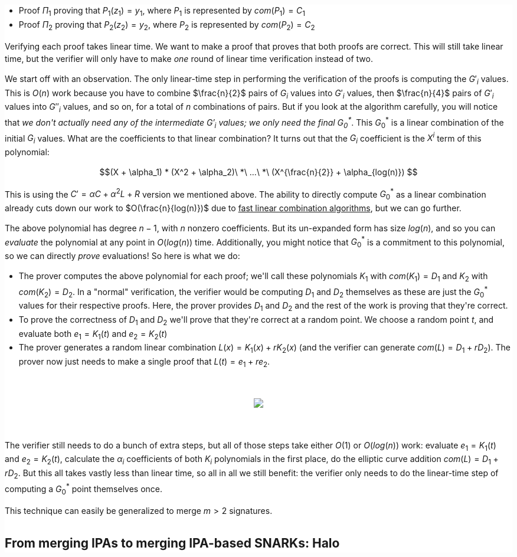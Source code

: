* Proof $\Pi_1$ proving that $P_1(z_1) = y_1$, where $P_1$ is represented by $com(P_1) = C_1$
* Proof $\Pi_2$ proving that $P_2(z_2) = y_2$, where $P_2$ is represented by $com(P_2) = C_2$

Verifying each proof takes linear time. We want to make a proof that proves that both proofs are correct. This will still take linear time, but the verifier will only have to make _one_ round of linear time verification instead of two.

We start off with an observation. The only linear-time step in performing the verification of the proofs is computing the $G'_i$ values. This is $O(n)$ work because you have to combine $\frac{n}{2}$ pairs of $G_i$ values into $G'_i$ values, then $\frac{n}{4}$ pairs of $G'_i$ values into $G''_i$ values, and so on, for a total of $n$ combinations of pairs. But if you look at the algorithm carefully, you will notice that _we don't actually need any of the intermediate $G'_i$ values; we only need the final $G^*_0$_. This $G^*_0$ is a linear combination of the initial $G_i$ values. What are the coefficients to that linear combination? It turns out that the $G_i$ coefficient is the $X^i$ term of this polynomial:

$$(X + \alpha_1) * (X^2 + \alpha_2)\ *\ ...\ *\ (X^{\frac{n}{2}} + \alpha_{log(n)}) $$

This is using the $C' = \alpha C + \alpha^2 L + R$ version we mentioned above. The ability to directly compute $G^*_0$ as a linear combination already cuts down our work to $O(\frac{n}{log(n)})$ due to [fast linear combination algorithms](https://ethresear.ch/t/simple-guide-to-fast-linear-combinations-aka-multiexponentiations/7238), but we can go further.

The above polynomial has degree $n - 1$, with $n$ nonzero coefficients. But its un-expanded form has size $log(n)$, and so you can _evaluate_ the polynomial at any point in $O(log(n))$ time. Additionally, you might notice that $G^*_0$ is a commitment to this polynomial, so we can directly _prove_ evaluations! So here is what we do:

* The prover computes the above polynomial for each proof; we'll call these polynomials $K_1$ with $com(K_1) = D_1$ and $K_2$ with $com(K_2) = D_2$. In a "normal" verification, the verifier would be computing $D_1$ and $D_2$ themselves as these are just the $G^*_0$ values for their respective proofs. Here, the prover provides $D_1$ and $D_2$ and the rest of the work is proving that they're correct.
* To prove the correctness of $D_1$ and $D_2$ we'll prove that they're correct at a random point. We choose a random point $t$, and evaluate both $e_1 = K_1(t)$ and $e_2 = K_2(t)$
* The prover generates a random linear combination $L(x) = K_1(x) + rK_2(x)$ (and the verifier can generate $com(L) = D_1 + rD_2$). The prover now just needs to make a single proof that $L(t) = e_1 + re_2$.

<center><br>

![](../../../../images/halo/proof_combining.png)

</center><br>

The verifier still needs to do a bunch of extra steps, but all of those steps take either $O(1)$ or $O(log(n))$ work: evaluate $e_1 = K_1(t)$ and $e_2 = K_2(t)$, calculate the $\alpha_i$ coefficients of both $K_i$ polynomials in the first place, do the elliptic curve addition $com(L) = D_1 + rD_2$. But this all takes vastly less than linear time, so all in all we still benefit: the verifier only needs to do the linear-time step of computing a $G^*_0$ point themselves once.

This technique can easily be generalized to merge $m > 2$ signatures.

## From merging IPAs to merging IPA-based SNARKs: Halo
